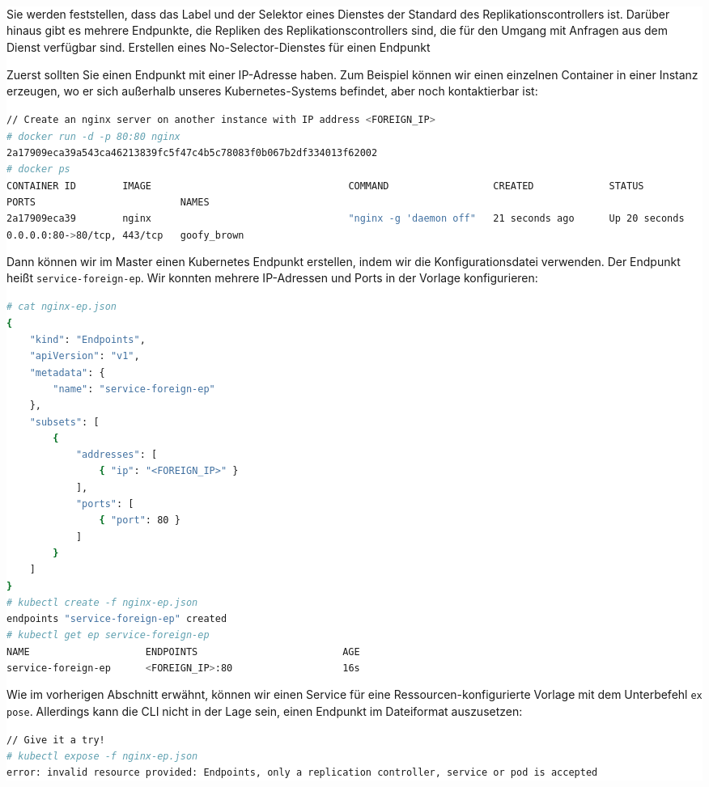 Sie werden feststellen, dass das Label und der Selektor eines Dienstes der Standard des Replikationscontrollers ist. Darüber hinaus gibt es mehrere Endpunkte, die Repliken des Replikationscontrollers sind, die für den Umgang mit Anfragen aus dem Dienst verfügbar sind.
Erstellen eines No-Selector-Dienstes für einen Endpunkt

Zuerst sollten Sie einen Endpunkt mit einer IP-Adresse haben. Zum Beispiel können wir einen einzelnen Container in einer Instanz erzeugen, wo er sich außerhalb unseres Kubernetes-Systems befindet, aber noch kontaktierbar ist:

```sh
// Create an nginx server on another instance with IP address <FOREIGN_IP>
# docker run -d -p 80:80 nginx
2a17909eca39a543ca46213839fc5f47c4b5c78083f0b067b2df334013f62002
# docker ps
CONTAINER ID        IMAGE                                  COMMAND                  CREATED             STATUS              PORTS                         NAMES
2a17909eca39        nginx                                  "nginx -g 'daemon off"   21 seconds ago      Up 20 seconds       0.0.0.0:80->80/tcp, 443/tcp   goofy_brown
```

Dann können wir im Master einen Kubernetes Endpunkt erstellen, indem wir die Konfigurationsdatei verwenden. Der Endpunkt heißt `service-foreign-ep`. Wir konnten mehrere IP-Adressen und Ports in der Vorlage konfigurieren:

```sh
# cat nginx-ep.json
{
    "kind": "Endpoints",
    "apiVersion": "v1",
    "metadata": {
        "name": "service-foreign-ep"
    },
    "subsets": [
        {
            "addresses": [
                { "ip": "<FOREIGN_IP>" }
            ],
            "ports": [
                { "port": 80 }
            ]
        }
    ]
}
# kubectl create -f nginx-ep.json
endpoints "service-foreign-ep" created
# kubectl get ep service-foreign-ep
NAME                    ENDPOINTS                         AGE
service-foreign-ep      <FOREIGN_IP>:80                   16s
```

Wie im vorherigen Abschnitt erwähnt, können wir einen Service für eine Ressourcen-konfigurierte Vorlage mit dem Unterbefehl `expose`. Allerdings kann die CLI nicht in der Lage sein, einen Endpunkt im Dateiformat auszusetzen:

```sh
// Give it a try!
# kubectl expose -f nginx-ep.json
error: invalid resource provided: Endpoints, only a replication controller, service or pod is accepted
```
